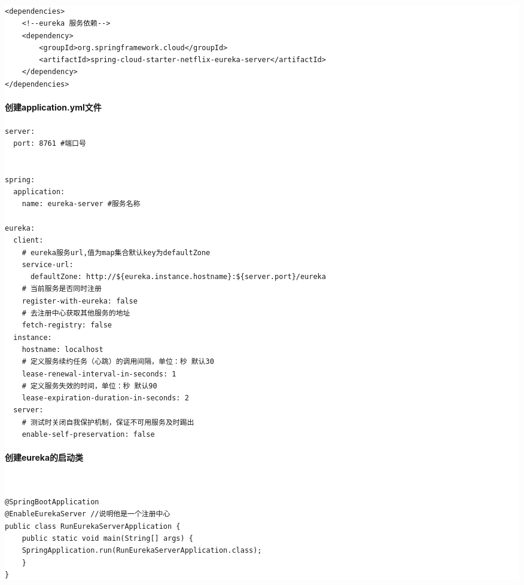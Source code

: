 ```
<dependencies>
    <!--eureka 服务依赖-->
    <dependency>
        <groupId>org.springframework.cloud</groupId>
        <artifactId>spring-cloud-starter-netflix-eureka-server</artifactId>
    </dependency>
</dependencies>
```



#### 创建application.yml文件

```
server:
  port: 8761 #端口号


spring:
  application:
    name: eureka-server #服务名称

eureka:
  client:
    # eureka服务url,值为map集合默认key为defaultZone
    service-url:
      defaultZone: http://${eureka.instance.hostname}:${server.port}/eureka
    # 当前服务是否同时注册
    register-with-eureka: false
    # 去注册中心获取其他服务的地址
    fetch-registry: false
  instance:
    hostname: localhost
    # 定义服务续约任务（心跳）的调用间隔，单位：秒 默认30
    lease-renewal-interval-in-seconds: 1
    # 定义服务失效的时间，单位：秒 默认90
    lease-expiration-duration-in-seconds: 2
  server:
    # 测试时关闭自我保护机制，保证不可用服务及时踢出
    enable-self-preservation: false
```

#### 创建eureka的启动类

​	

```
@SpringBootApplication
@EnableEurekaServer //说明他是一个注册中心
public class RunEurekaServerApplication {
    public static void main(String[] args) {
    SpringApplication.run(RunEurekaServerApplication.class);
    }
}
```
